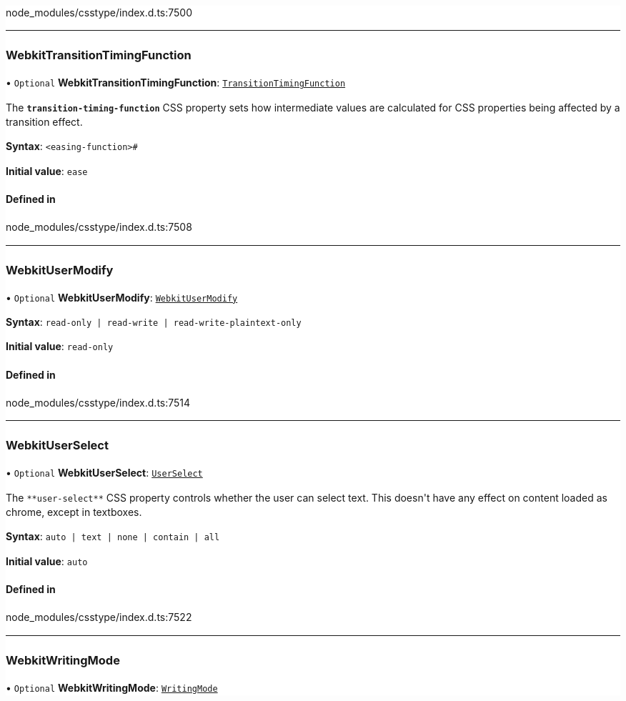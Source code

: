 node_modules/csstype/index.d.ts:7500

___

### WebkitTransitionTimingFunction

• `Optional` **WebkitTransitionTimingFunction**: [`TransitionTimingFunction`](../modules/components_Container._internal_.md#transitiontimingfunction)

The **`transition-timing-function`** CSS property sets how intermediate values are calculated for CSS properties being affected by a transition effect.

**Syntax**: `<easing-function>#`

**Initial value**: `ease`

#### Defined in

node_modules/csstype/index.d.ts:7508

___

### WebkitUserModify

• `Optional` **WebkitUserModify**: [`WebkitUserModify`](../modules/components_Container._internal_.md#webkitusermodify)

**Syntax**: `read-only | read-write | read-write-plaintext-only`

**Initial value**: `read-only`

#### Defined in

node_modules/csstype/index.d.ts:7514

___

### WebkitUserSelect

• `Optional` **WebkitUserSelect**: [`UserSelect`](../modules/components_Container._internal_.md#userselect)

The `**user-select**` CSS property controls whether the user can select text. This doesn't have any effect on content loaded as chrome, except in textboxes.

**Syntax**: `auto | text | none | contain | all`

**Initial value**: `auto`

#### Defined in

node_modules/csstype/index.d.ts:7522

___

### WebkitWritingMode

• `Optional` **WebkitWritingMode**: [`WritingMode`](../modules/components_Container._internal_.md#writingmode)
